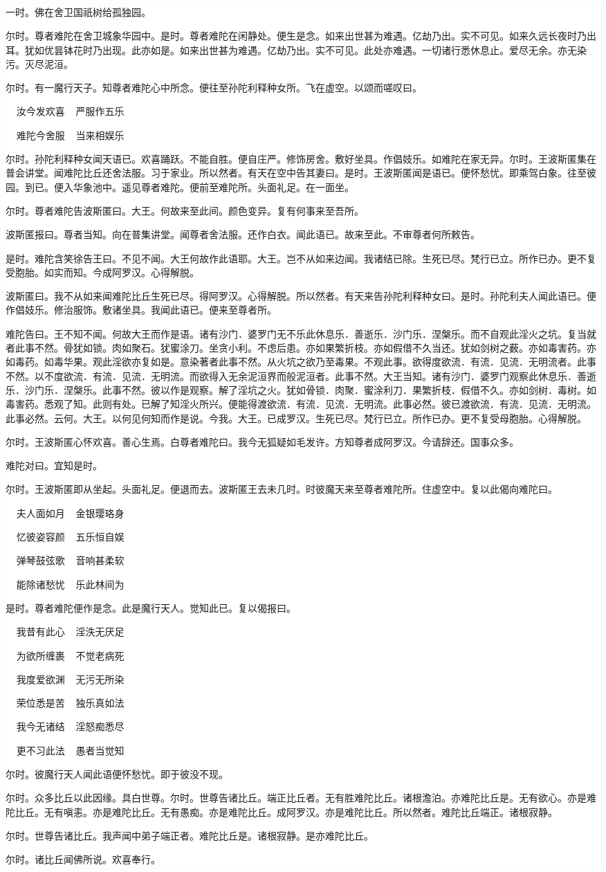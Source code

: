 一时。佛在舍卫国祇树给孤独园。

尔时。尊者难陀在舍卫城象华园中。是时。尊者难陀在闲静处。便生是念。如来出世甚为难遇。亿劫乃出。实不可见。如来久远长夜时乃出耳。犹如优昙钵花时乃出现。此亦如是。如来出世甚为难遇。亿劫乃出。实不可见。此处亦难遇。一切诸行悉休息止。爱尽无余。亦无染污。灭尽泥洹。

尔时。有一魔行天子。知尊者难陀心中所念。便往至孙陀利释种女所。飞在虚空。以颂而嗟叹曰。

&nbsp;&nbsp;&nbsp;&nbsp;汝今发欢喜&nbsp;&nbsp;&nbsp;&nbsp;严服作五乐

&nbsp;&nbsp;&nbsp;&nbsp;难陀今舍服&nbsp;&nbsp;&nbsp;&nbsp;当来相娱乐

尔时。孙陀利释种女闻天语已。欢喜踊跃。不能自胜。便自庄严。修饰房舍。敷好坐具。作倡妓乐。如难陀在家无异。尔时。王波斯匿集在普会讲堂。闻难陀比丘还舍法服。习于家业。所以然者。有天在空中告其妻曰。是时。王波斯匿闻是语已。便怀愁忧。即乘驾白象。往至彼园。到已。便入华象池中。遥见尊者难陀。便前至难陀所。头面礼足。在一面坐。

尔时。尊者难陀告波斯匿曰。大王。何故来至此间。颜色变异。复有何事来至吾所。

波斯匿报曰。尊者当知。向在普集讲堂。闻尊者舍法服。还作白衣。闻此语已。故来至此。不审尊者何所敕告。

是时。难陀含笑徐告王曰。不见不闻。大王何故作此语耶。大王。岂不从如来边闻。我诸结已除。生死已尽。梵行已立。所作已办。更不复受胞胎。如实而知。今成阿罗汉。心得解脱。

波斯匿曰。我不从如来闻难陀比丘生死已尽。得阿罗汉。心得解脱。所以然者。有天来告孙陀利释种女曰。是时。孙陀利夫人闻此语已。便作倡妓乐。修治服饰。敷诸坐具。我闻此语已。便来至尊者所。

难陀告曰。王不知不闻。何故大王而作是语。诸有沙门．婆罗门无不乐此休息乐．善逝乐．沙门乐．涅槃乐。而不自观此淫火之坑。复当就者此事不然。骨犹如锁。肉如聚石。犹蜜涂刀。坐贪小利。不虑后患。亦如果繁折枝。亦如假借不久当还。犹如剑树之薮。亦如毒害药。亦如毒药。如毒华果。观此淫欲亦复如是。意染著者此事不然。从火坑之欲乃至毒果。不观此事。欲得度欲流．有流．见流．无明流者。此事不然。以不度欲流．有流．见流．无明流。而欲得入无余泥洹界而般泥洹者。此事不然。大王当知。诸有沙门．婆罗门观察此休息乐．善逝乐．沙门乐．涅槃乐。此事不然。彼以作是观察。解了淫坑之火。犹如骨锁．肉聚．蜜涂利刀．果繁折枝．假借不久。亦如剑树．毒树。如毒害药。悉观了知。此则有处。已解了知淫火所兴。便能得渡欲流．有流．见流．无明流。此事必然。彼已渡欲流．有流．见流．无明流。此事必然。云何。大王。以何见何知而作是说。今我。大王。已成罗汉。生死已尽。梵行已立。所作已办。更不复受母胞胎。心得解脱。

尔时。王波斯匿心怀欢喜。善心生焉。白尊者难陀曰。我今无狐疑如毛发许。方知尊者成阿罗汉。今请辞还。国事众多。

难陀对曰。宜知是时。

尔时。王波斯匿即从坐起。头面礼足。便退而去。波斯匿王去未几时。时彼魔天来至尊者难陀所。住虚空中。复以此偈向难陀曰。

&nbsp;&nbsp;&nbsp;&nbsp;夫人面如月&nbsp;&nbsp;&nbsp;&nbsp;金银璎珞身

&nbsp;&nbsp;&nbsp;&nbsp;忆彼姿容颜&nbsp;&nbsp;&nbsp;&nbsp;五乐恒自娱

&nbsp;&nbsp;&nbsp;&nbsp;弹琴鼓弦歌&nbsp;&nbsp;&nbsp;&nbsp;音响甚柔软

&nbsp;&nbsp;&nbsp;&nbsp;能除诸愁忧&nbsp;&nbsp;&nbsp;&nbsp;乐此林间为

是时。尊者难陀便作是念。此是魔行天人。觉知此已。复以偈报曰。

&nbsp;&nbsp;&nbsp;&nbsp;我昔有此心&nbsp;&nbsp;&nbsp;&nbsp;淫泆无厌足

&nbsp;&nbsp;&nbsp;&nbsp;为欲所缠裹&nbsp;&nbsp;&nbsp;&nbsp;不觉老病死

&nbsp;&nbsp;&nbsp;&nbsp;我度爱欲渊&nbsp;&nbsp;&nbsp;&nbsp;无污无所染

&nbsp;&nbsp;&nbsp;&nbsp;荣位悉是苦&nbsp;&nbsp;&nbsp;&nbsp;独乐真如法

&nbsp;&nbsp;&nbsp;&nbsp;我今无诸结&nbsp;&nbsp;&nbsp;&nbsp;淫怒痴悉尽

&nbsp;&nbsp;&nbsp;&nbsp;更不习此法&nbsp;&nbsp;&nbsp;&nbsp;愚者当觉知

尔时。彼魔行天人闻此语便怀愁忧。即于彼没不现。

尔时。众多比丘以此因缘。具白世尊。尔时。世尊告诸比丘。端正比丘者。无有胜难陀比丘。诸根澹泊。亦难陀比丘是。无有欲心。亦是难陀比丘。无有嗔恚。亦是难陀比丘。无有愚痴。亦是难陀比丘。成阿罗汉。亦是难陀比丘。所以然者。难陀比丘端正。诸根寂静。

尔时。世尊告诸比丘。我声闻中弟子端正者。难陀比丘是。诸根寂静。是亦难陀比丘。

尔时。诸比丘闻佛所说。欢喜奉行。
